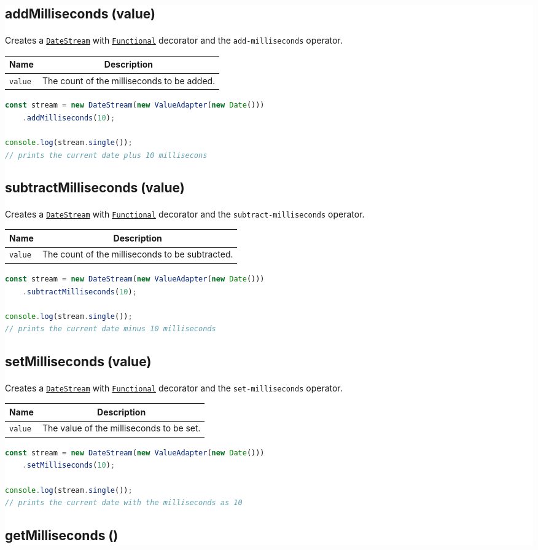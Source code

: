 ## addMilliseconds (value)

Creates a [`DateStream`](broken-reference) with [`Functional`](broken-reference) decorator and the `add-milliseconds` operator.

| Name    | Description                                |
| ------- | ------------------------------------------ |
| `value` | The count of the milliseconds to be added. |

```typescript
const stream = new DateStream(new ValueAdapter(new Date()))
    .addMilliseconds(10);
    
console.log(stream.single());
// prints the current date plus 10 millisecons
```

## subtractMilliseconds (value)

Creates a [`DateStream`](broken-reference) with [`Functional`](broken-reference) decorator and the `subtract-milliseconds` operator.

| Name    | Description                                     |
| ------- | ----------------------------------------------- |
| `value` | The count of the milliseconds to be subtracted. |

```typescript
const stream = new DateStream(new ValueAdapter(new Date()))
    .subtractMilliseconds(10);
    
console.log(stream.single());
// prints the current date minus 10 milliseconds
```

## setMilliseconds (value)

Creates a [`DateStream`](broken-reference) with [`Functional`](broken-reference) decorator and the `set-milliseconds` operator.

| Name    | Description                              |
| ------- | ---------------------------------------- |
| `value` | The value of the milliseconds to be set. |

```typescript
const stream = new DateStream(new ValueAdapter(new Date()))
    .setMilliseconds(10);
    
console.log(stream.single());
// prints the current date with the milliseconds as 10
```

## getMilliseconds ()
